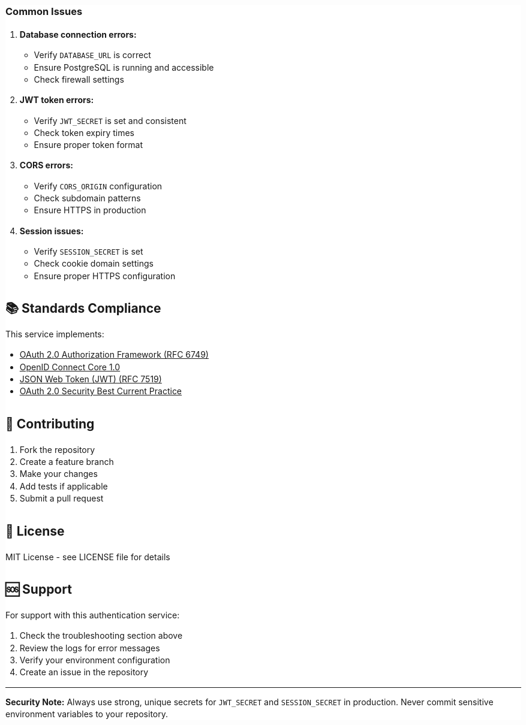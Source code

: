 ### Common Issues

1. **Database connection errors:**
   - Verify `DATABASE_URL` is correct
   - Ensure PostgreSQL is running and accessible
   - Check firewall settings

2. **JWT token errors:**
   - Verify `JWT_SECRET` is set and consistent
   - Check token expiry times
   - Ensure proper token format

3. **CORS errors:**
   - Verify `CORS_ORIGIN` configuration
   - Check subdomain patterns
   - Ensure HTTPS in production

4. **Session issues:**
   - Verify `SESSION_SECRET` is set
   - Check cookie domain settings
   - Ensure proper HTTPS configuration

## 📚 Standards Compliance

This service implements:
- [OAuth 2.0 Authorization Framework (RFC 6749)](https://tools.ietf.org/html/rfc6749)
- [OpenID Connect Core 1.0](https://openid.net/specs/openid-connect-core-1_0.html)
- [JSON Web Token (JWT) (RFC 7519)](https://tools.ietf.org/html/rfc7519)
- [OAuth 2.0 Security Best Current Practice](https://tools.ietf.org/html/draft-ietf-oauth-security-topics)

## 🤝 Contributing

1. Fork the repository
2. Create a feature branch
3. Make your changes
4. Add tests if applicable
5. Submit a pull request

## 📄 License

MIT License - see LICENSE file for details

## 🆘 Support

For support with this authentication service:
1. Check the troubleshooting section above
2. Review the logs for error messages
3. Verify your environment configuration
4. Create an issue in the repository

---

**Security Note:** Always use strong, unique secrets for `JWT_SECRET` and `SESSION_SECRET` in production. Never commit sensitive environment variables to your repository.
